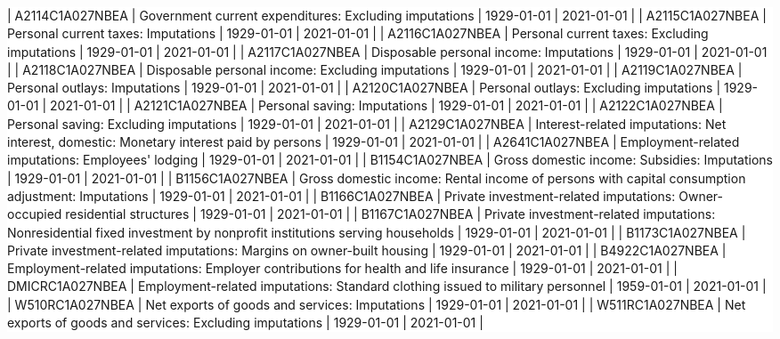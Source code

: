 | A2114C1A027NBEA | Government current expenditures: Excluding imputations                                                                                                                                                                         | 1929-01-01          | 2021-01-01        |
| A2115C1A027NBEA | Personal current taxes: Imputations                                                                                                                                                                                            | 1929-01-01          | 2021-01-01        |
| A2116C1A027NBEA | Personal current taxes: Excluding imputations                                                                                                                                                                                  | 1929-01-01          | 2021-01-01        |
| A2117C1A027NBEA | Disposable personal income: Imputations                                                                                                                                                                                        | 1929-01-01          | 2021-01-01        |
| A2118C1A027NBEA | Disposable personal income: Excluding imputations                                                                                                                                                                              | 1929-01-01          | 2021-01-01        |
| A2119C1A027NBEA | Personal outlays: Imputations                                                                                                                                                                                                  | 1929-01-01          | 2021-01-01        |
| A2120C1A027NBEA | Personal outlays: Excluding imputations                                                                                                                                                                                        | 1929-01-01          | 2021-01-01        |
| A2121C1A027NBEA | Personal saving: Imputations                                                                                                                                                                                                   | 1929-01-01          | 2021-01-01        |
| A2122C1A027NBEA | Personal saving: Excluding imputations                                                                                                                                                                                         | 1929-01-01          | 2021-01-01        |
| A2129C1A027NBEA | Interest-related imputations: Net interest, domestic: Monetary interest paid by persons                                                                                                                                        | 1929-01-01          | 2021-01-01        |
| A2641C1A027NBEA | Employment-related imputations: Employees' lodging                                                                                                                                                                             | 1929-01-01          | 2021-01-01        |
| B1154C1A027NBEA | Gross domestic income: Subsidies: Imputations                                                                                                                                                                                  | 1929-01-01          | 2021-01-01        |
| B1156C1A027NBEA | Gross domestic income: Rental income of persons with capital consumption adjustment: Imputations                                                                                                                               | 1929-01-01          | 2021-01-01        |
| B1166C1A027NBEA | Private investment-related imputations: Owner-occupied residential structures                                                                                                                                                  | 1929-01-01          | 2021-01-01        |
| B1167C1A027NBEA | Private investment-related imputations: Nonresidential fixed investment by nonprofit institutions serving households                                                                                                           | 1929-01-01          | 2021-01-01        |
| B1173C1A027NBEA | Private investment-related imputations: Margins on owner-built housing                                                                                                                                                         | 1929-01-01          | 2021-01-01        |
| B4922C1A027NBEA | Employment-related imputations: Employer contributions for health and life insurance                                                                                                                                           | 1929-01-01          | 2021-01-01        |
| DMICRC1A027NBEA | Employment-related imputations: Standard clothing issued to military personnel                                                                                                                                                 | 1959-01-01          | 2021-01-01        |
| W510RC1A027NBEA | Net exports of goods and services: Imputations                                                                                                                                                                                 | 1929-01-01          | 2021-01-01        |
| W511RC1A027NBEA | Net exports of goods and services: Excluding imputations                                                                                                                                                                       | 1929-01-01          | 2021-01-01        |